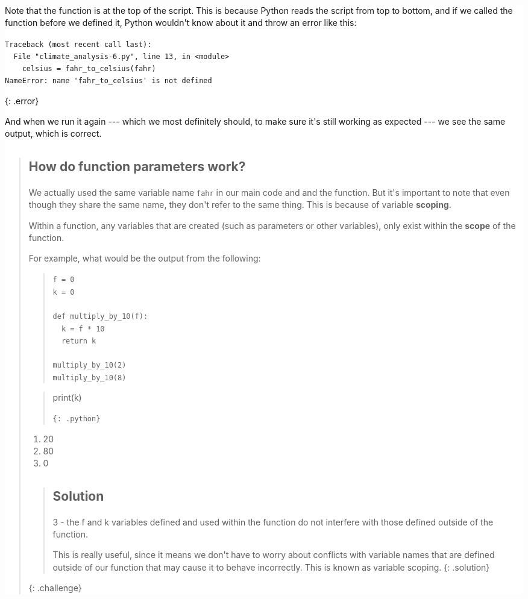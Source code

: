 Note that the function is at the top of the script. This is because Python
reads the script from top to bottom, and if we called the function before we
defined it, Python wouldn't know about it and throw an error like this:



~~~
Traceback (most recent call last):
  File "climate_analysis-6.py", line 13, in <module>
    celsius = fahr_to_celsius(fahr)
NameError: name 'fahr_to_celsius' is not defined
~~~
{: .error}

And when we run it again --- which we most definitely should, to make sure it's still working as expected --- we see the same output, which is correct.


> ## How do function parameters work?
>
> We actually used the same variable name `fahr` in our main code and
> and the function. But it's important to note that even though they
> share the same name, they don't refer to the same thing. This is
> because of variable **scoping**.
>
> Within a function, any variables that are created (such as parameters
> or other variables), only exist within the **scope** of the function.
>
> For example, what would be the output from the following:
>
>
> > ~~~
> > f = 0
> > k = 0
> >
> > def multiply_by_10(f):
> >   k = f * 10
> >   return k
> >
> > multiply_by_10(2)
> > multiply_by_10(8)
>
> > print(k)
> > ~~~
> > {: .python}
>
> 1. 20
> 2. 80
> 3. 0
>
>
>
> > ## Solution
> > 3 - the f and k variables defined and used within the function
> > do not interfere with those defined outside of the function.
> >
> > This is really useful, since it means we don't have to worry about
> > conflicts with variable names that are defined outside of our function
> > that may cause it to behave incorrectly. This is known as variable scoping.
> > {: .solution}
> 
> {: .challenge}
